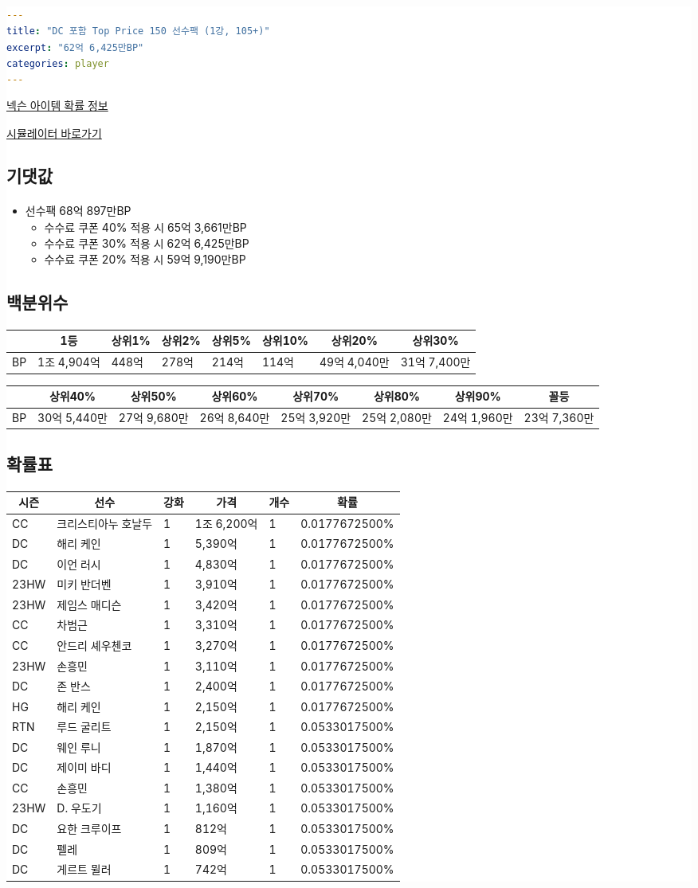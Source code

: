 ```yaml
---
title: "DC 포함 Top Price 150 선수팩 (1강, 105+)"
excerpt: "62억 6,425만BP"
categories: player
---
```

[넥슨 아이템 확률 정보](http://iteminfo.nexon.com/probability/fco?sn=8198)

[시뮬레이터 바로가기](/simulator/8198)
## 기댓값
- 선수팩 68억 897만BP
  - 수수료 쿠폰 40% 적용 시 65억 3,661만BP
  - 수수료 쿠폰 30% 적용 시 62억 6,425만BP
  - 수수료 쿠폰 20% 적용 시 59억 9,190만BP


## 백분위수

||1등|상위1%|상위2%|상위5%|상위10%|상위20%|상위30%|
|---|---|---|---|---|---|---|---|
|BP|1조 4,904억|448억|278억|214억|114억|49억 4,040만|31억 7,400만|

||상위40%|상위50%|상위60%|상위70%|상위80%|상위90%|꼴등|
|---|---|---|---|---|---|---|---|
|BP|30억 5,440만|27억 9,680만|26억 8,640만|25억 3,920만|25억 2,080만|24억 1,960만|23억 7,360만|


## 확률표

|시즌|선수|강화|가격|개수|확률|
|---|---|---|---|---|---|
|CC|크리스티아누 호날두|1|1조 6,200억|1|0.0177672500%|
|DC|해리 케인|1|5,390억|1|0.0177672500%|
|DC|이언 러시|1|4,830억|1|0.0177672500%|
|23HW|미키 반더벤|1|3,910억|1|0.0177672500%|
|23HW|제임스 매디슨|1|3,420억|1|0.0177672500%|
|CC|차범근|1|3,310억|1|0.0177672500%|
|CC|안드리 셰우첸코|1|3,270억|1|0.0177672500%|
|23HW|손흥민|1|3,110억|1|0.0177672500%|
|DC|존 반스|1|2,400억|1|0.0177672500%|
|HG|해리 케인|1|2,150억|1|0.0177672500%|
|RTN|루드 굴리트|1|2,150억|1|0.0533017500%|
|DC|웨인 루니|1|1,870억|1|0.0533017500%|
|DC|제이미 바디|1|1,440억|1|0.0533017500%|
|CC|손흥민|1|1,380억|1|0.0533017500%|
|23HW|D. 우도기|1|1,160억|1|0.0533017500%|
|DC|요한 크루이프|1|812억|1|0.0533017500%|
|DC|펠레|1|809억|1|0.0533017500%|
|DC|게르트 뮐러|1|742억|1|0.0533017500%|